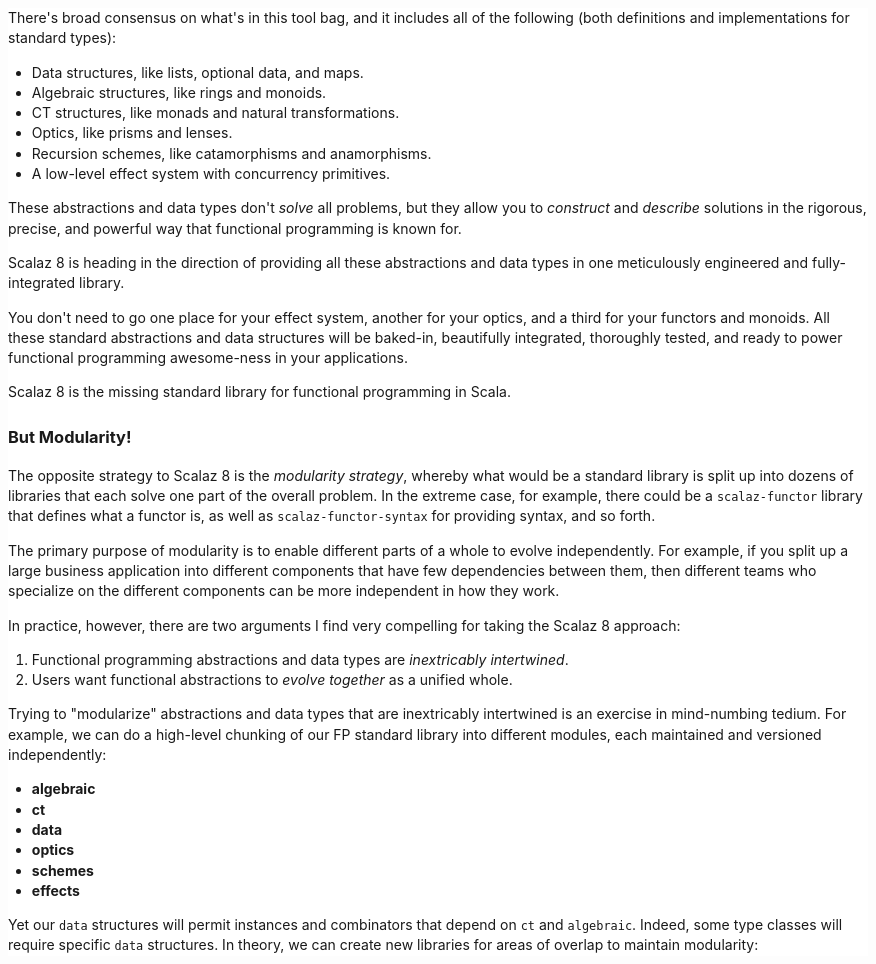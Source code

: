 There's broad consensus on what's in this tool bag, and it includes all of the following (both definitions and implementations for standard types):

 * Data structures, like lists, optional data, and maps.
 * Algebraic structures, like rings and monoids.
 * CT structures, like monads and natural transformations.
 * Optics, like prisms and lenses.
 * Recursion schemes, like catamorphisms and anamorphisms.
 * A low-level effect system with concurrency primitives.

These abstractions and data types don't *solve* all problems, but they allow you to *construct* and *describe* solutions in the rigorous, precise, and powerful way that functional programming is known for.

Scalaz 8 is heading in the direction of providing all these abstractions and data types in one meticulously engineered and fully-integrated library.

You don't need to go one place for your effect system, another for your optics, and a third for your functors and monoids. All these standard abstractions and data structures will be baked-in, beautifully integrated, thoroughly tested, and ready to power functional programming awesome-ness in your applications.

Scalaz 8 is the missing standard library for functional programming in Scala.

### But Modularity!

The opposite strategy to Scalaz 8 is the *modularity strategy*, whereby what
would be a standard library is split up into dozens of libraries that each solve
one part of the overall problem. In the extreme case, for example, there could
be a `scalaz-functor` library that defines what a functor is, as well as `scalaz-functor-syntax` for providing syntax, and so forth.

The primary purpose of modularity is to enable different parts of a whole to evolve independently. For example, if you split up a large business application into different components that have few dependencies between them, then different teams who specialize on the different components can be more independent in how they work.

In practice, however, there are two arguments I find very compelling for taking
the Scalaz 8 approach:

1. Functional programming abstractions and data types are *inextricably intertwined*.
2. Users want functional abstractions to *evolve together* as a unified whole.

Trying to "modularize" abstractions and data types that are inextricably intertwined is an exercise in mind-numbing tedium. For example, we can do a high-level chunking of our FP standard library into different modules, each maintained and versioned independently:

 * **algebraic**
 * **ct**
 * **data**
 * **optics**
 * **schemes**
 * **effects**

Yet our `data` structures will permit instances and combinators that depend on `ct` and `algebraic`. Indeed, some type classes will require specific `data` structures. In theory, we can create new libraries for areas of overlap to maintain modularity:
